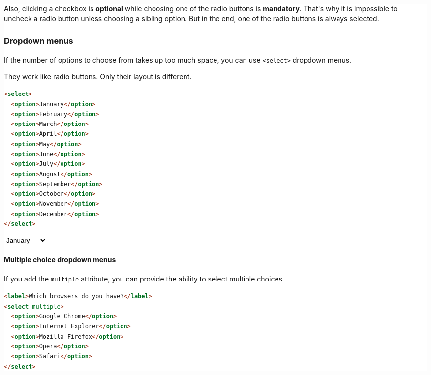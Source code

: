 Also, clicking a checkbox is **optional** while choosing one of the radio buttons is **mandatory**. That's why it is impossible to uncheck a radio button unless choosing a sibling option. But in the end, one of the radio buttons is always selected.

### Dropdown menus

If the number of options to choose from takes up too much space, you can use `<select>` dropdown menus.

They work like radio buttons. Only their layout is different.

```html
<select>
  <option>January</option>
  <option>February</option>
  <option>March</option>
  <option>April</option>
  <option>May</option>
  <option>June</option>
  <option>July</option>
  <option>August</option>
  <option>September</option>
  <option>October</option>
  <option>November</option>
  <option>December</option>
</select>
```

<div class="result">
  <select>
    <option>January</option>
    <option>February</option>
    <option>March</option>
    <option>April</option>
    <option>May</option>
    <option>June</option>
    <option>July</option>
    <option>August</option>
    <option>September</option>
    <option>October</option>
    <option>November</option>
    <option>December</option>
  </select>
</div>

#### Multiple choice dropdown menus

If you add the `multiple` attribute, you can provide the ability to select multiple choices.

```html
<label>Which browsers do you have?</label>
<select multiple>
  <option>Google Chrome</option>
  <option>Internet Explorer</option>
  <option>Mozilla Firefox</option>
  <option>Opera</option>
  <option>Safari</option>
</select>
```
